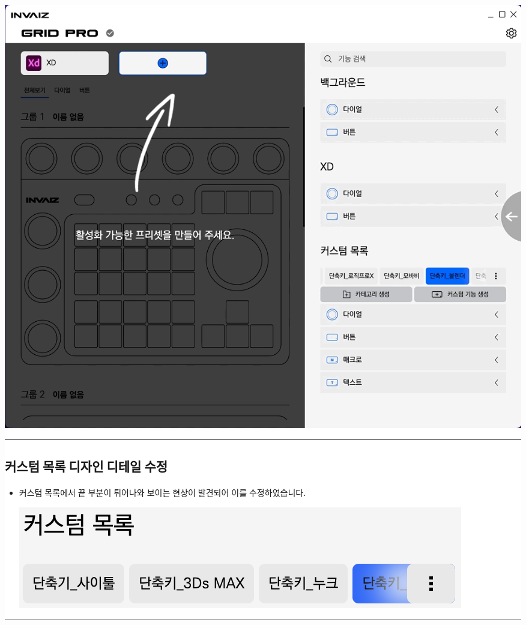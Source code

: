   ![category_default_value_error](../assets/v2.2.0/category_default_value_error.gif)

---

## 커스텀 목록 디자인 디테일 수정

- 커스텀 목록에서 끝 부분이 튀어나와 보이는 현상이 발견되어 이를 수정하였습니다.

  ![custom_list_detail](../assets/v2.2.0/custom_list_detail.png)

---